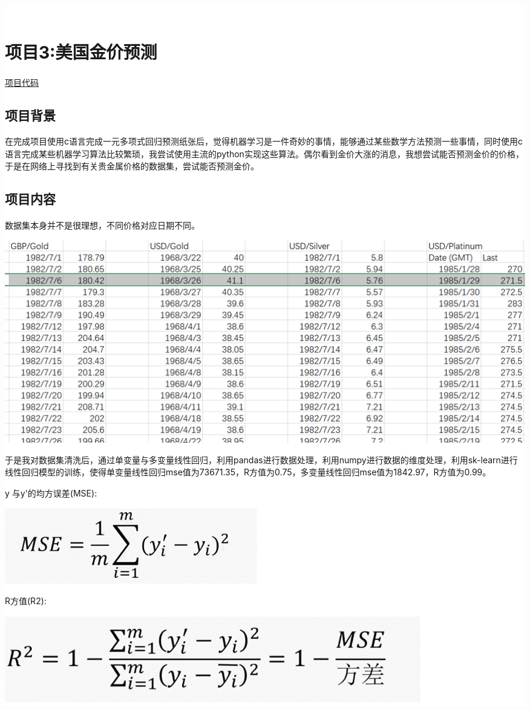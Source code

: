 &nbsp;

# 项目3:美国金价预测
[项目代码](https://gitee.com/mndsdrz/fushi20240230/tree/master/%E9%A1%B9%E7%9B%AE3%EF%BC%9A%E9%87%91%E4%BB%B7%E9%A2%84%E6%B5%8B%E6%A8%A1%E5%9E%8B)
## 项目背景

在完成项目使用c语言完成一元多项式回归预测纸张后，觉得机器学习是一件奇妙的事情，能够通过某些数学方法预测一些事情，同时使用c语言完成某些机器学习算法比较繁琐，我尝试使用主流的python实现这些算法。偶尔看到金价大涨的消息，我想尝试能否预测金价的价格，于是在网络上寻找到有关贵金属价格的数据集，尝试能否预测金价。

## 项目内容

数据集本身并不是很理想，不同价格对应日期不同。

![数据集](./public/Img/数据集.png)

于是我对数据集清洗后，通过单变量与多变量线性回归，利用pandas进行数据处理，利用numpy进行数据的维度处理，利用sk-learn进行线性回归模型的训练，使得单变量线性回归mse值为73671.35，R方值为0.75，多变量线性回归mse值为1842.97，R方值为0.99。

y 与y'的均方误差(MSE):

![均方误差(MSE)](./public/Img/均方误差(MSE).png)

R方值(R2):

![R方值](./public/Img/R方值.png)
